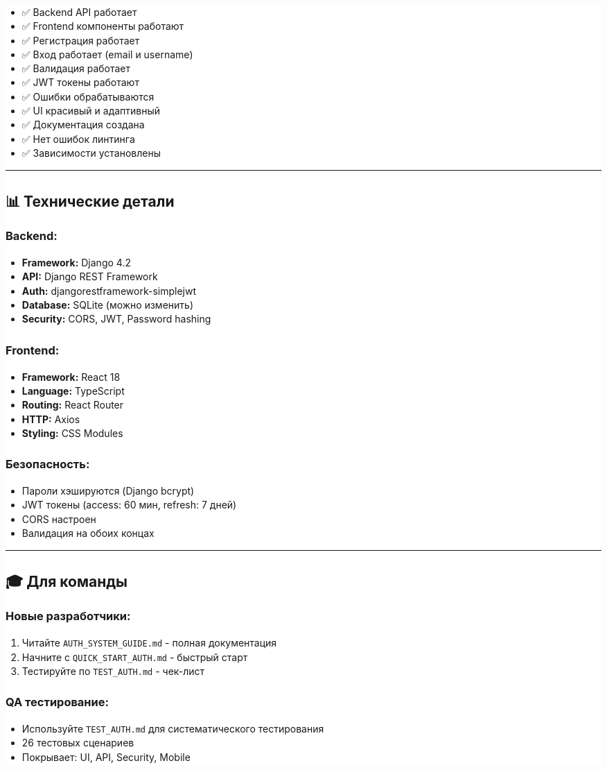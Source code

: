 - ✅ Backend API работает
- ✅ Frontend компоненты работают
- ✅ Регистрация работает
- ✅ Вход работает (email и username)
- ✅ Валидация работает
- ✅ JWT токены работают
- ✅ Ошибки обрабатываются
- ✅ UI красивый и адаптивный
- ✅ Документация создана
- ✅ Нет ошибок линтинга
- ✅ Зависимости установлены

---

## 📊 Технические детали

### Backend:
- **Framework:** Django 4.2
- **API:** Django REST Framework
- **Auth:** djangorestframework-simplejwt
- **Database:** SQLite (можно изменить)
- **Security:** CORS, JWT, Password hashing

### Frontend:
- **Framework:** React 18
- **Language:** TypeScript
- **Routing:** React Router
- **HTTP:** Axios
- **Styling:** CSS Modules

### Безопасность:
- Пароли хэшируются (Django bcrypt)
- JWT токены (access: 60 мин, refresh: 7 дней)
- CORS настроен
- Валидация на обоих концах

---

## 🎓 Для команды

### Новые разработчики:
1. Читайте `AUTH_SYSTEM_GUIDE.md` - полная документация
2. Начните с `QUICK_START_AUTH.md` - быстрый старт
3. Тестируйте по `TEST_AUTH.md` - чек-лист

### QA тестирование:
- Используйте `TEST_AUTH.md` для систематического тестирования
- 26 тестовых сценариев
- Покрывает: UI, API, Security, Mobile
